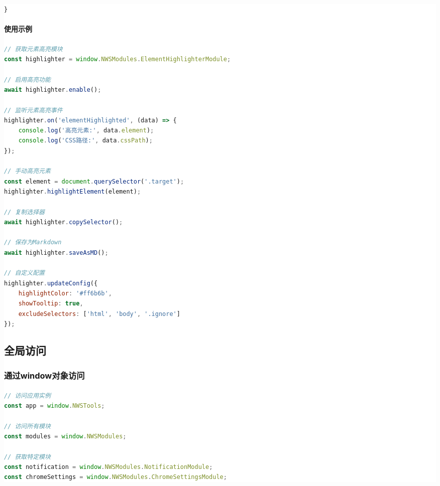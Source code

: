 ```javascript
}
```

#### 使用示例

```javascript
// 获取元素高亮模块
const highlighter = window.NWSModules.ElementHighlighterModule;

// 启用高亮功能
await highlighter.enable();

// 监听元素高亮事件
highlighter.on('elementHighlighted', (data) => {
    console.log('高亮元素:', data.element);
    console.log('CSS路径:', data.cssPath);
});

// 手动高亮元素
const element = document.querySelector('.target');
highlighter.highlightElement(element);

// 复制选择器
await highlighter.copySelector();

// 保存为Markdown
await highlighter.saveAsMD();

// 自定义配置
highlighter.updateConfig({
    highlightColor: '#ff6b6b',
    showTooltip: true,
    excludeSelectors: ['html', 'body', '.ignore']
});
```

## 全局访问

### 通过window对象访问

```javascript
// 访问应用实例
const app = window.NWSTools;

// 访问所有模块
const modules = window.NWSModules;

// 获取特定模块
const notification = window.NWSModules.NotificationModule;
const chromeSettings = window.NWSModules.ChromeSettingsModule;
```
